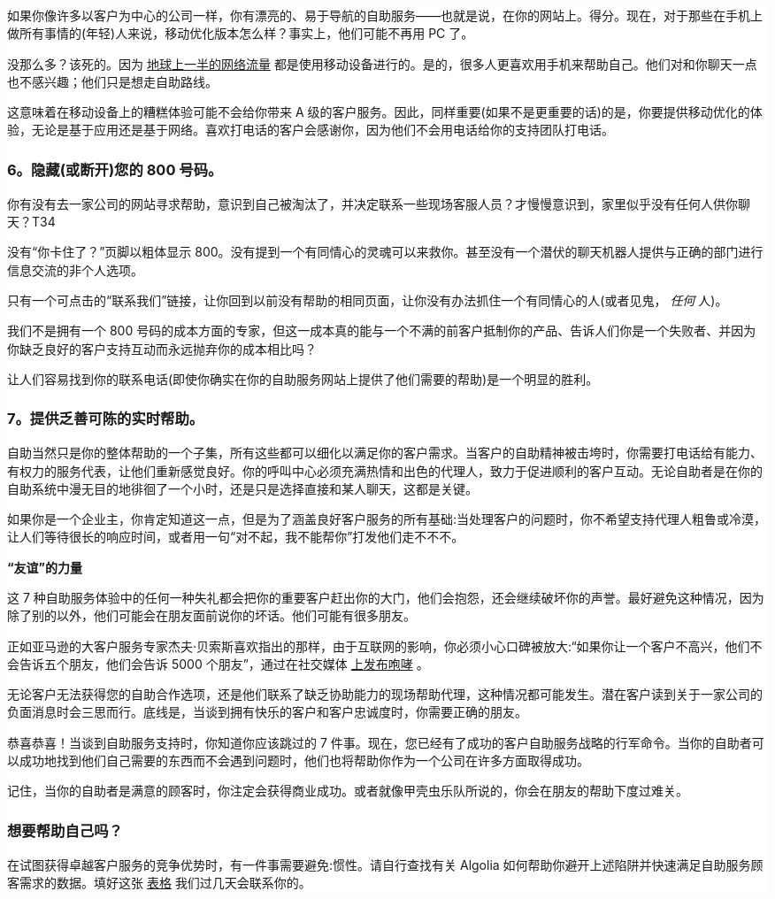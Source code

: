 如果你像许多以客户为中心的公司一样，你有漂亮的、易于导航的自助服务——也就是说，在你的网站上。得分。现在，对于那些在手机上做所有事情的(年轻)人来说，移动优化版本怎么样？事实上，他们可能不再用 PC 了。

没那么多？该死的。因为 [地球上一半的网络流量](https://www.statista.com/statistics/277125/share-of-website-traffic-coming-from-mobile-devices/) 都是使用移动设备进行的。是的，很多人更喜欢用手机来帮助自己。他们对和你聊天一点也不感兴趣；他们只是想走自助路线。

这意味着在移动设备上的糟糕体验可能不会给你带来 A 级的客户服务。因此，同样重要(如果不是更重要的话)的是，你要提供移动优化的体验，无论是基于应用还是基于网络。喜欢打电话的客户会感谢你，因为他们不会用电话给你的支持团队打电话。

### [](#6-hide-or-disconnect-your-800-number)6。隐藏(或断开)您的 800 号码。

你有没有去一家公司的网站寻求帮助，意识到自己被淘汰了，并决定联系一些现场客服人员？才慢慢意识到，家里似乎没有任何人[](https://www.quora.com/Why-do-so-many-companies-hide-their-phone-number-on-their-webpage-When-I-try-to-call-customer-service-I-have-a-hard-time-trying-to-find-a-contact-phone-number)供你聊天？T34

没有“你卡住了？”页脚以粗体显示 800。没有提到一个有同情心的灵魂可以来救你。甚至没有一个潜伏的聊天机器人提供与正确的部门进行信息交流的非个人选项。

只有一个可点击的“联系我们”链接，让你回到以前没有帮助的相同页面，让你没有办法抓住一个有同情心的人(或者见鬼， *任何* 人)。

我们不是拥有一个 800 号码的成本方面的专家，但这一成本真的能与一个不满的前客户抵制你的产品、告诉人们你是一个失败者、并因为你缺乏良好的客户支持互动而永远抛弃你的成本相比吗？

让人们容易找到你的联系电话(即使你确实在你的自助服务网站上提供了他们需要的帮助)是一个明显的胜利。

### [](#7-provide-lackluster-live-help)7。提供乏善可陈的实时帮助。

自助当然只是你的整体帮助的一个子集，所有这些都可以细化以满足你的客户需求。当客户的自助精神被击垮时，你需要打电话给有能力、有权力的服务代表，让他们重新感觉良好。你的呼叫中心必须充满热情和出色的代理人，致力于促进顺利的客户互动。无论自助者是在你的自助系统中漫无目的地徘徊了一个小时，还是只是选择直接和某人聊天，这都是关键。

如果你是一个企业主，你肯定知道这一点，但是为了涵盖良好客户服务的所有基础:当处理客户的问题时，你不希望支持代理人粗鲁或冷漠，让人们等待很长的响应时间，或者用一句“对不起，我不能帮你”打发他们走不不不。

**“友谊”的力量**

这 7 种自助服务体验中的任何一种失礼都会把你的重要客户赶出你的大门，他们会抱怨，还会继续破坏你的声誉。最好避免这种情况，因为除了别的以外，他们可能会在朋友面前说你的坏话。他们可能有很多朋友。

正如亚马逊的大客户服务专家杰夫·贝索斯喜欢指出的那样，由于互联网的影响，你必须小心口碑被放大:“如果你让一个客户不高兴，他们不会告诉五个朋友，他们会告诉 5000 个朋友”，通过在社交媒体 [上发布咆哮](https://www.forbes.com/sites/petersuciu/2020/01/08/social-medias-callout-culture-continues-to-improve-customer-service/?sh=6a16ccd86d99) 。

无论客户无法获得您的自助合作选项，还是他们联系了缺乏协助能力的现场帮助代理，这种情况都可能发生。潜在客户读到关于一家公司的负面消息时会三思而行。底线是，当谈到拥有快乐的客户和客户忠诚度时，你需要正确的朋友。

恭喜恭喜！当谈到自助服务支持时，你知道你应该跳过的 7 件事。现在，您已经有了成功的客户自助服务战略的行军命令。当你的自助者可以成功地找到他们自己需要的东西而不会遇到问题时，他们也将帮助你作为一个公司在许多方面取得成功。

记住，当你的自助者是满意的顾客时，你注定会获得商业成功。或者就像甲壳虫乐队所说的，你会在朋友的帮助下度过难关。

### [](#want-to-help-yourself)想要帮助自己吗？

在试图获得卓越客户服务的竞争优势时，有一件事需要避免:惯性。请自行查找有关 Algolia 如何帮助你避开上述陷阱并快速满足自助服务顾客需求的数据。填好这张 [表格](https://www.algolia.com/contactus/) 我们过几天会联系你的。
